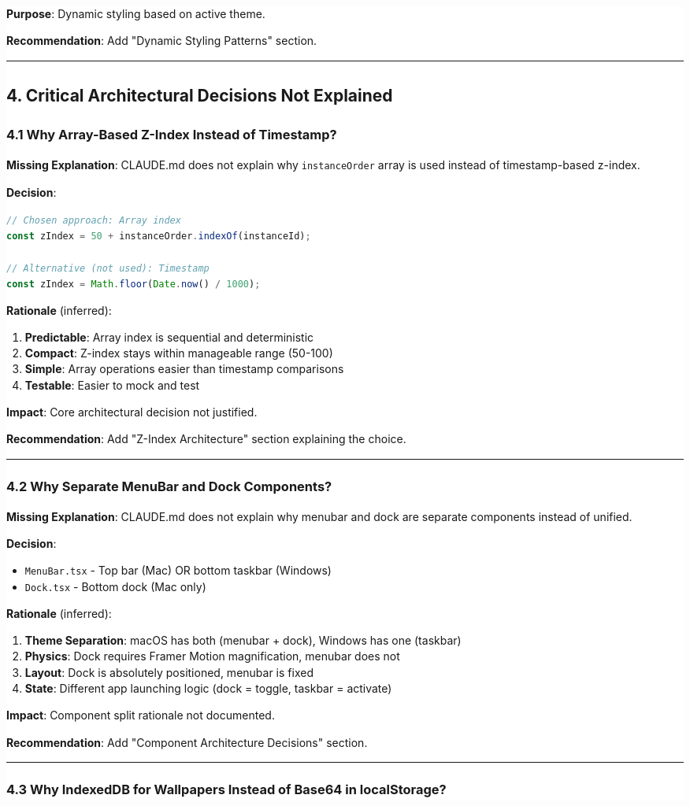 **Purpose**: Dynamic styling based on active theme.

**Recommendation**: Add "Dynamic Styling Patterns" section.

---

## 4. Critical Architectural Decisions Not Explained

### 4.1 Why Array-Based Z-Index Instead of Timestamp?

**Missing Explanation**: CLAUDE.md does not explain why `instanceOrder` array is used instead of timestamp-based z-index.

**Decision**:
```typescript
// Chosen approach: Array index
const zIndex = 50 + instanceOrder.indexOf(instanceId);

// Alternative (not used): Timestamp
const zIndex = Math.floor(Date.now() / 1000);
```

**Rationale** (inferred):
1. **Predictable**: Array index is sequential and deterministic
2. **Compact**: Z-index stays within manageable range (50-100)
3. **Simple**: Array operations easier than timestamp comparisons
4. **Testable**: Easier to mock and test

**Impact**: Core architectural decision not justified.

**Recommendation**: Add "Z-Index Architecture" section explaining the choice.

---

### 4.2 Why Separate MenuBar and Dock Components?

**Missing Explanation**: CLAUDE.md does not explain why menubar and dock are separate components instead of unified.

**Decision**:
- `MenuBar.tsx` - Top bar (Mac) OR bottom taskbar (Windows)
- `Dock.tsx` - Bottom dock (Mac only)

**Rationale** (inferred):
1. **Theme Separation**: macOS has both (menubar + dock), Windows has one (taskbar)
2. **Physics**: Dock requires Framer Motion magnification, menubar does not
3. **Layout**: Dock is absolutely positioned, menubar is fixed
4. **State**: Different app launching logic (dock = toggle, taskbar = activate)

**Impact**: Component split rationale not documented.

**Recommendation**: Add "Component Architecture Decisions" section.

---

### 4.3 Why IndexedDB for Wallpapers Instead of Base64 in localStorage?
